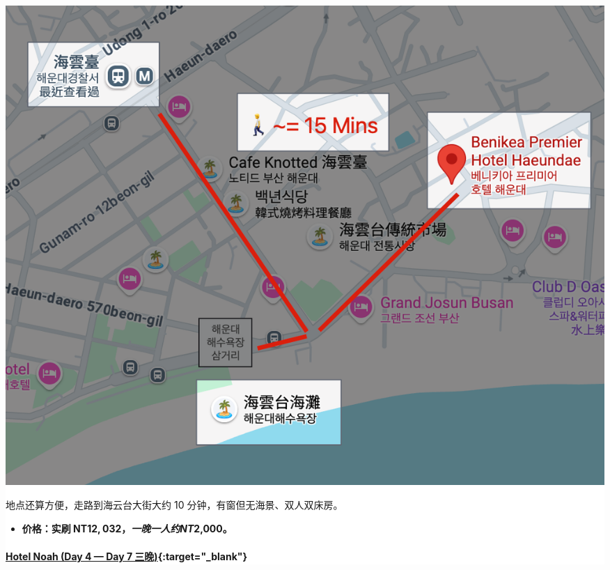 ![](/assets/8ace34a1a3d8/1*f5NuKjYVcPd6G78lEtIncQ.png)



地点还算方便，走路到海云台大街大约 10 分钟，有窗但无海景、双人双床房。



- **价格：实刷 NT$12,032，一晚一人约 NT$2,000。**



#### [Hotel Noah (Day 4 — Day 7 三晚)](https://www.agoda.com/zh-cn/hotel-noah_3/hotel/busan-kr.html){:target="_blank"}


